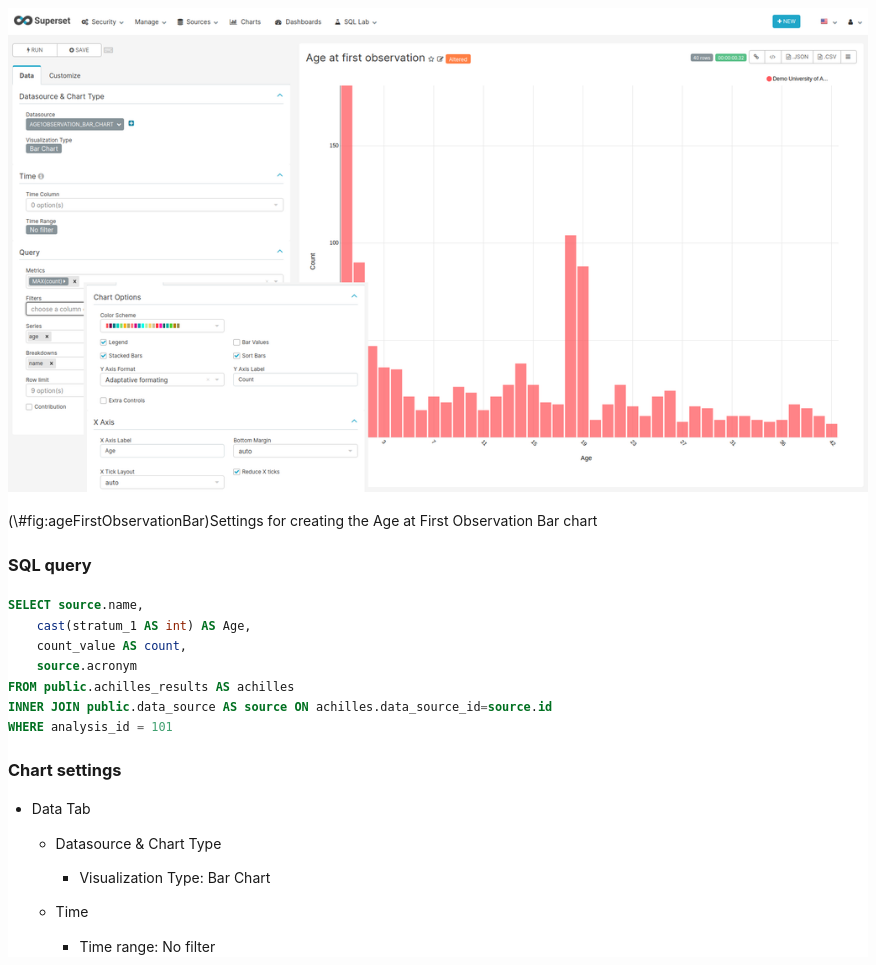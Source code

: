 <div class="figure">
<img src="images/04-person/03-age_at_first_observation_bar.png" alt="Settings for creating the Age at First Observation Bar chart" width="100%" />
<p class="caption">(\#fig:ageFirstObservationBar)Settings for creating the Age at First Observation Bar chart</p>
</div>

### SQL query

```sql
SELECT source.name,
    cast(stratum_1 AS int) AS Age,
    count_value AS count, 
    source.acronym
FROM public.achilles_results AS achilles
INNER JOIN public.data_source AS source ON achilles.data_source_id=source.id
WHERE analysis_id = 101
```

### Chart settings

- Data Tab

  - Datasource & Chart Type

    - Visualization Type: Bar Chart

  - Time

    - Time range: No filter
